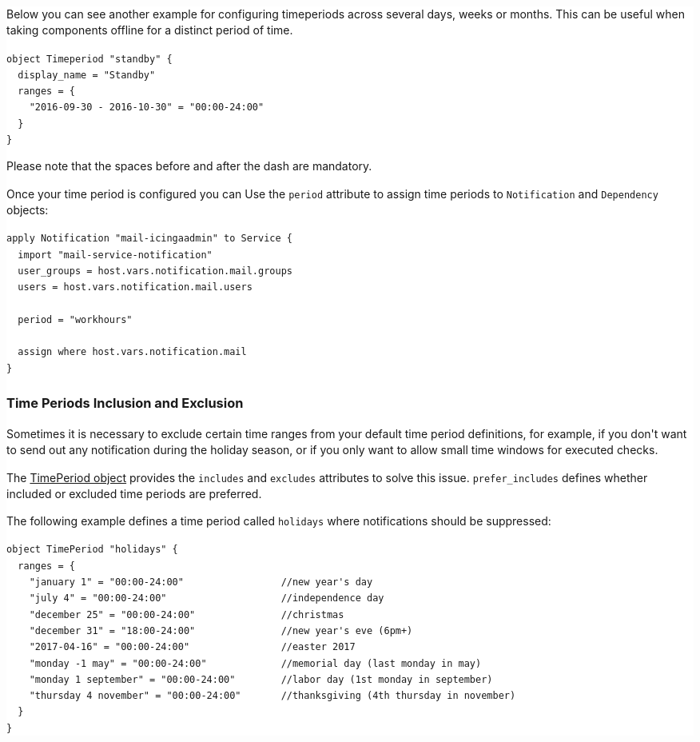 Below you can see another example for configuring timeperiods across several
days, weeks or months. This can be useful when taking components offline
for a distinct period of time.

```
object Timeperiod "standby" {
  display_name = "Standby"
  ranges = {
    "2016-09-30 - 2016-10-30" = "00:00-24:00"
  }
}
```

Please note that the spaces before and after the dash are mandatory.

Once your time period is configured you can Use the `period` attribute
to assign time periods to `Notification` and `Dependency` objects:

```
apply Notification "mail-icingaadmin" to Service {
  import "mail-service-notification"
  user_groups = host.vars.notification.mail.groups
  users = host.vars.notification.mail.users

  period = "workhours"

  assign where host.vars.notification.mail
}
```

### Time Periods Inclusion and Exclusion <a id="timeperiods-includes-excludes"></a>

Sometimes it is necessary to exclude certain time ranges from
your default time period definitions, for example, if you don't
want to send out any notification during the holiday season,
or if you only want to allow small time windows for executed checks.

The [TimePeriod object](09-object-types.md#objecttype-timeperiod)
provides the `includes` and `excludes` attributes to solve this issue.
`prefer_includes` defines whether included or excluded time periods are
preferred.

The following example defines a time period called `holidays` where
notifications should be suppressed:

```
object TimePeriod "holidays" {
  ranges = {
    "january 1" = "00:00-24:00"                 //new year's day
    "july 4" = "00:00-24:00"                    //independence day
    "december 25" = "00:00-24:00"               //christmas
    "december 31" = "18:00-24:00"               //new year's eve (6pm+)
    "2017-04-16" = "00:00-24:00"                //easter 2017
    "monday -1 may" = "00:00-24:00"             //memorial day (last monday in may)
    "monday 1 september" = "00:00-24:00"        //labor day (1st monday in september)
    "thursday 4 november" = "00:00-24:00"       //thanksgiving (4th thursday in november)
  }
}
```
